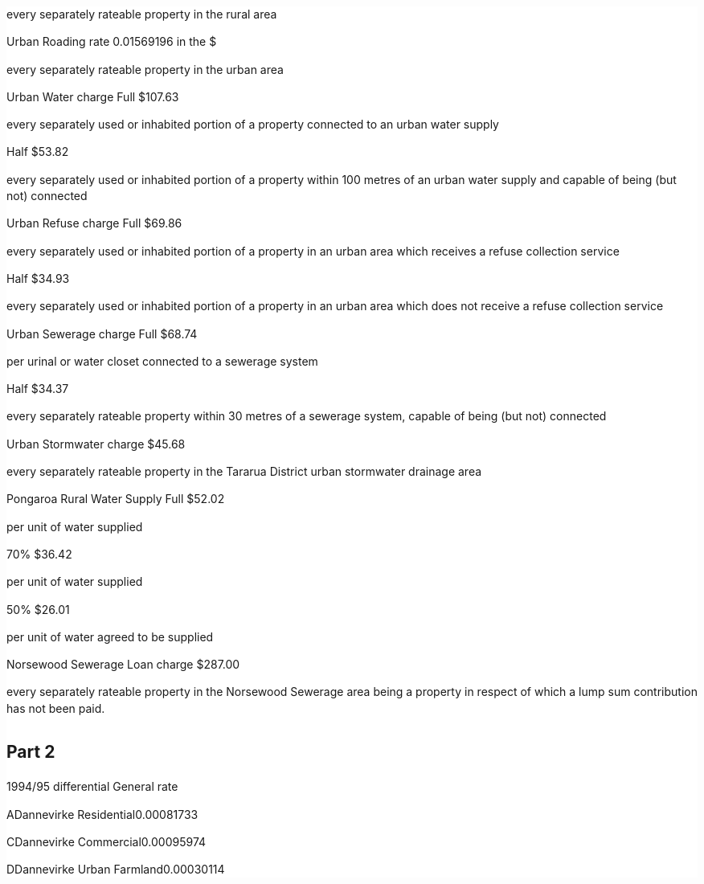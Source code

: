 every separately rateable property in the rural area

Urban Roading rate 0.01569196 in the $ 

every separately rateable property in the urban area

Urban Water charge Full $107.63 

every separately used or inhabited portion of a property connected to an urban water supply

Half $53.82 

every separately used or inhabited portion of a property within 100 metres of an urban water supply and capable of being (but not) connected

Urban Refuse charge Full $69.86 

every separately used or inhabited portion of a property in an urban area which receives a refuse collection service

Half $34.93 

every separately used or inhabited portion of a property in an urban area which does not receive a refuse collection service

Urban Sewerage charge Full $68.74 

per urinal or water closet connected to a sewerage system

Half $34.37 

every separately rateable property within 30 metres of a sewerage system, capable of being (but not) connected

Urban Stormwater charge $45.68 

every separately rateable property in the Tararua District urban stormwater drainage area

Pongaroa Rural Water Supply Full $52.02 

per unit of water supplied

70% $36.42 

per unit of water supplied

50% $26.01 

per unit of water agreed to be supplied

Norsewood Sewerage Loan charge $287.00 

every separately rateable property in the Norsewood Sewerage area being a property in respect of which a lump sum contribution has not been paid.

## Part 2  
1994/95 differential General rate

ADannevirke Residential0.00081733

CDannevirke Commercial0.00095974

DDannevirke Urban Farmland0.00030114
